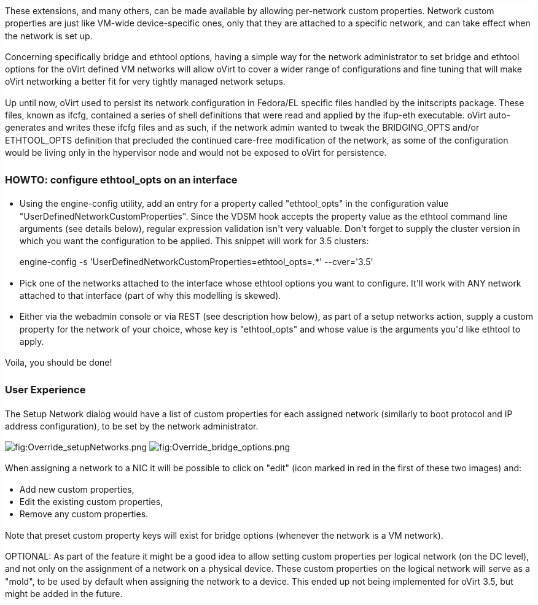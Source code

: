 These extensions, and many others, can be made available by allowing per-network custom properties. Network custom properties are just like VM-wide device-specific ones, only that they are attached to a specific network, and can take effect when the network is set up.

Concerning specifically bridge and ethtool options, having a simple way for the network administrator to set bridge and ethtool options for the oVirt defined VM networks will allow oVirt to cover a wider range of configurations and fine tuning that will make oVirt networking a better fit for very tightly managed network setups.

Up until now, oVirt used to persist its network configuration in Fedora/EL specific files handled by the initscripts package. These files, known as ifcfg, contained a series of shell definitions that were read and applied by the ifup-eth executable. oVirt auto-generates and writes these ifcfg files and as such, if the network admin wanted to tweak the BRIDGING_OPTS and/or ETHTOOL_OPTS definition that precluded the continued care-free modification of the network, as some of the configuration would be living only in the hypervisor node and would not be exposed to oVirt for persistence.

### HOWTO: configure ethtool_opts on an interface

*   Using the engine-config utility, add an entry for a property called "ethtool_opts" in the configuration value "UserDefinedNetworkCustomProperties". Since the VDSM hook accepts the property value as the ethtool command line arguments (see details below), regular expression validation isn't very valuable. Don't forget to supply the cluster version in which you want the configuration to be applied. This snippet will work for 3.5 clusters:



    engine-config -s 'UserDefinedNetworkCustomProperties=ethtool_opts=.*' --cver='3.5'

*   Pick one of the networks attached to the interface whose ethtool options you want to configure. It'll work with ANY network attached to that interface (part of why this modelling is skewed).
*   Either via the webadmin console or via REST (see description how below), as part of a setup networks action, supply a custom property for the network of your choice, whose key is "ethtool_opts" and whose value is the arguments you'd like ethtool to apply.

Voila, you should be done!

### User Experience

The Setup Network dialog would have a list of custom properties for each assigned network (similarly to boot protocol and IP address configuration), to be set by the network administrator.

![](Override_setupNetworks.png "fig:Override_setupNetworks.png") ![](Override_bridge_options.png "fig:Override_bridge_options.png")

When assigning a network to a NIC it will be possible to click on "edit" (icon marked in red in the first of these two images) and:

*   Add new custom properties,
*   Edit the existing custom properties,
*   Remove any custom properties.

Note that preset custom property keys will exist for bridge options (whenever the network is a VM network).

OPTIONAL: As part of the feature it might be a good idea to allow setting custom properties per logical network (on the DC level), and not only on the assignment of a network on a physical device. These custom properties on the logical network will serve as a "mold", to be used by default when assigning the network to a device. This ended up not being implemented for oVirt 3.5, but might be added in the future.
